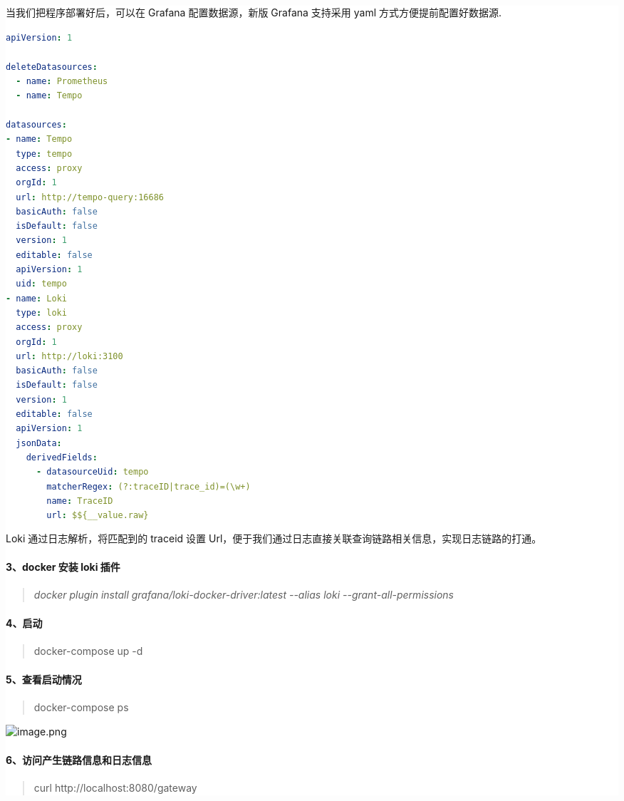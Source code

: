 当我们把程序部署好后，可以在 Grafana 配置数据源，新版 Grafana 支持采用 yaml 方式方便提前配置好数据源.

```yaml
apiVersion: 1

deleteDatasources:
  - name: Prometheus
  - name: Tempo

datasources:
- name: Tempo
  type: tempo
  access: proxy
  orgId: 1
  url: http://tempo-query:16686
  basicAuth: false
  isDefault: false
  version: 1
  editable: false
  apiVersion: 1
  uid: tempo
- name: Loki
  type: loki
  access: proxy
  orgId: 1
  url: http://loki:3100
  basicAuth: false
  isDefault: false
  version: 1
  editable: false
  apiVersion: 1
  jsonData:
    derivedFields:
      - datasourceUid: tempo
        matcherRegex: (?:traceID|trace_id)=(\w+)
        name: TraceID
        url: $${__value.raw}
```

Loki 通过日志解析，将匹配到的 traceid 设置 Url，便于我们通过日志直接关联查询链路相关信息，实现日志链路的打通。

#### 3、docker 安装 loki 插件
> _docker plugin install grafana/loki-docker-driver:latest --alias loki --grant-all-permissions_

#### 4、启动
> docker-compose up -d

#### 5、查看启动情况
> docker-compose ps

![image.png](../images/opentelemetry-grafana-2.png)
#### 6、访问产生链路信息和日志信息
> curl http://localhost:8080/gateway
